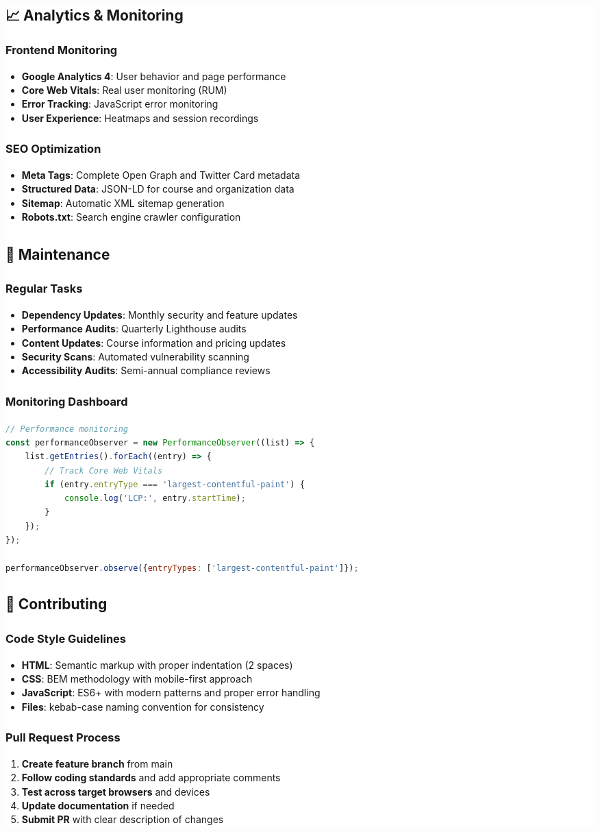 ## 📈 Analytics & Monitoring

### Frontend Monitoring
- **Google Analytics 4**: User behavior and page performance
- **Core Web Vitals**: Real user monitoring (RUM)
- **Error Tracking**: JavaScript error monitoring
- **User Experience**: Heatmaps and session recordings

### SEO Optimization
- **Meta Tags**: Complete Open Graph and Twitter Card metadata
- **Structured Data**: JSON-LD for course and organization data
- **Sitemap**: Automatic XML sitemap generation
- **Robots.txt**: Search engine crawler configuration

## 🔧 Maintenance

### Regular Tasks
- **Dependency Updates**: Monthly security and feature updates
- **Performance Audits**: Quarterly Lighthouse audits
- **Content Updates**: Course information and pricing updates
- **Security Scans**: Automated vulnerability scanning
- **Accessibility Audits**: Semi-annual compliance reviews

### Monitoring Dashboard
```javascript
// Performance monitoring
const performanceObserver = new PerformanceObserver((list) => {
    list.getEntries().forEach((entry) => {
        // Track Core Web Vitals
        if (entry.entryType === 'largest-contentful-paint') {
            console.log('LCP:', entry.startTime);
        }
    });
});

performanceObserver.observe({entryTypes: ['largest-contentful-paint']});
```

## 🤝 Contributing

### Code Style Guidelines
- **HTML**: Semantic markup with proper indentation (2 spaces)
- **CSS**: BEM methodology with mobile-first approach
- **JavaScript**: ES6+ with modern patterns and proper error handling
- **Files**: kebab-case naming convention for consistency

### Pull Request Process
1. **Create feature branch** from main
2. **Follow coding standards** and add appropriate comments
3. **Test across target browsers** and devices
4. **Update documentation** if needed
5. **Submit PR** with clear description of changes
